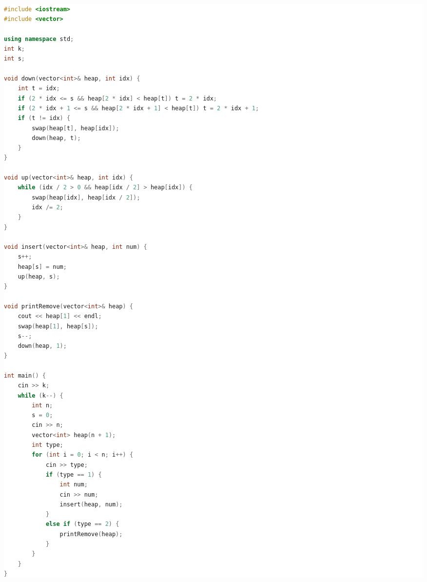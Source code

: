 ```cpp
#include <iostream>
#include <vector>

using namespace std;
int k;
int s;

void down(vector<int>& heap, int idx) {
    int t = idx;
    if (2 * idx <= s && heap[2 * idx] < heap[t]) t = 2 * idx;
    if (2 * idx + 1 <= s && heap[2 * idx + 1] < heap[t]) t = 2 * idx + 1;
    if (t != idx) {
        swap(heap[t], heap[idx]);
        down(heap, t);
    }
}

void up(vector<int>& heap, int idx) {
    while (idx / 2 > 0 && heap[idx / 2] > heap[idx]) {
        swap(heap[idx], heap[idx / 2]);
        idx /= 2;
    }
}

void insert(vector<int>& heap, int num) {
    s++;
    heap[s] = num;
    up(heap, s);
}

void printRemove(vector<int>& heap) {
    cout << heap[1] << endl;
    swap(heap[1], heap[s]);
    s--;
    down(heap, 1);
}

int main() {
    cin >> k;
    while (k--) {
        int n;
        s = 0;
        cin >> n;
        vector<int> heap(n + 1);
        int type;
        for (int i = 0; i < n; i++) {
            cin >> type;
            if (type == 1) {
                int num;
                cin >> num;
                insert(heap, num);
            }
            else if (type == 2) {
                printRemove(heap);
            }
        }
    }
}
```
